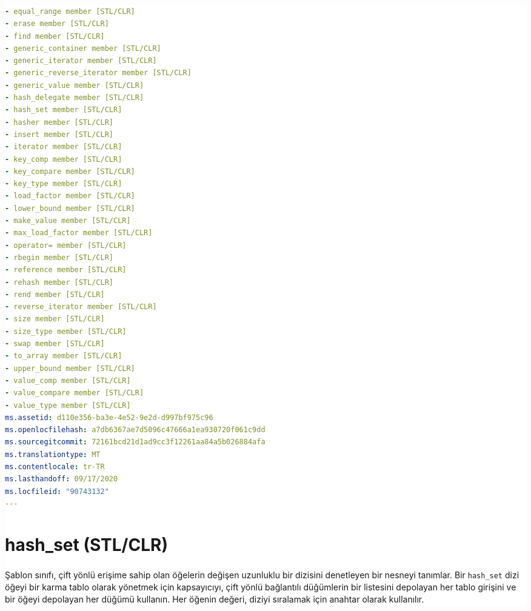 ```yaml
- equal_range member [STL/CLR]
- erase member [STL/CLR]
- find member [STL/CLR]
- generic_container member [STL/CLR]
- generic_iterator member [STL/CLR]
- generic_reverse_iterator member [STL/CLR]
- generic_value member [STL/CLR]
- hash_delegate member [STL/CLR]
- hash_set member [STL/CLR]
- hasher member [STL/CLR]
- insert member [STL/CLR]
- iterator member [STL/CLR]
- key_comp member [STL/CLR]
- key_compare member [STL/CLR]
- key_type member [STL/CLR]
- load_factor member [STL/CLR]
- lower_bound member [STL/CLR]
- make_value member [STL/CLR]
- max_load_factor member [STL/CLR]
- operator= member [STL/CLR]
- rbegin member [STL/CLR]
- reference member [STL/CLR]
- rehash member [STL/CLR]
- rend member [STL/CLR]
- reverse_iterator member [STL/CLR]
- size member [STL/CLR]
- size_type member [STL/CLR]
- swap member [STL/CLR]
- to_array member [STL/CLR]
- upper_bound member [STL/CLR]
- value_comp member [STL/CLR]
- value_compare member [STL/CLR]
- value_type member [STL/CLR]
ms.assetid: d110e356-ba3e-4e52-9e2d-d997bf975c96
ms.openlocfilehash: a7db6367ae7d5096c47666a1ea930720f061c9dd
ms.sourcegitcommit: 72161bcd21d1ad9cc3f12261aa84a5b026884afa
ms.translationtype: MT
ms.contentlocale: tr-TR
ms.lasthandoff: 09/17/2020
ms.locfileid: "90743132"
---
```

# <a name="hash_set-stlclr"></a>hash_set (STL/CLR)

Şablon sınıfı, çift yönlü erişime sahip olan öğelerin değişen uzunluklu bir dizisini denetleyen bir nesneyi tanımlar. Bir `hash_set` dizi öğeyi bir karma tablo olarak yönetmek için kapsayıcıyı, çift yönlü bağlantılı düğümlerin bir listesini depolayan her tablo girişini ve bir öğeyi depolayan her düğümü kullanın. Her öğenin değeri, diziyi sıralamak için anahtar olarak kullanılır.

